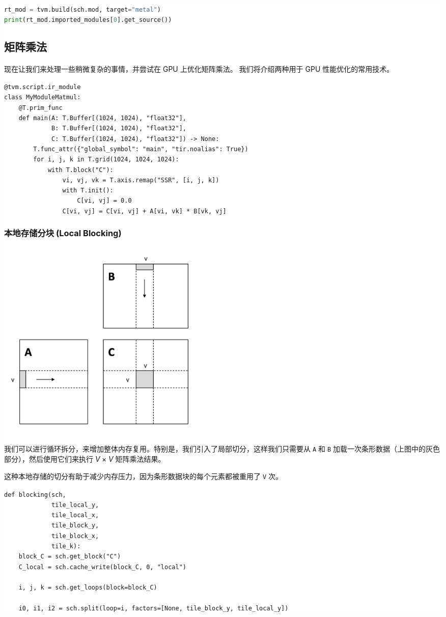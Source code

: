 ```python
rt_mod = tvm.build(sch.mod, target="metal")
print(rt_mod.imported_modules[0].get_source())
```

## 矩阵乘法

现在让我们来处理一些稍微复杂的事情，并尝试在 GPU 上优化矩阵乘法。 我们将介绍两种用于 GPU 性能优化的常用技术。

```{.python .input}
@tvm.script.ir_module
class MyModuleMatmul:
    @T.prim_func
    def main(A: T.Buffer[(1024, 1024), "float32"],
             B: T.Buffer[(1024, 1024), "float32"],
             C: T.Buffer[(1024, 1024), "float32"]) -> None:
        T.func_attr({"global_symbol": "main", "tir.noalias": True})
        for i, j, k in T.grid(1024, 1024, 1024):
            with T.block("C"):
                vi, vj, vk = T.axis.remap("SSR", [i, j, k])
                with T.init():
                    C[vi, vj] = 0.0
                C[vi, vj] = C[vi, vj] + A[vi, vk] * B[vk, vj]
```

### 本地存储分块 (Local Blocking)

![](../img/gpu_local_blocking.png)

我们可以进行循环拆分，来增加整体内存复用。特别是，我们引入了局部切分，这样我们只需要从 `A` 和 `B` 加载一次条形数据（上图中的灰色部分），然后使用它们来执行 $V \times V$ 矩阵乘法结果。

这种本地存储的切分有助于减少内存压力，因为条形数据块的每个元素都被重用了 `V` 次。

```{.python .input}
def blocking(sch,
             tile_local_y,
             tile_local_x,
             tile_block_y,
             tile_block_x,
             tile_k):
    block_C = sch.get_block("C")
    C_local = sch.cache_write(block_C, 0, "local")

    i, j, k = sch.get_loops(block=block_C)

    i0, i1, i2 = sch.split(loop=i, factors=[None, tile_block_y, tile_local_y])
```